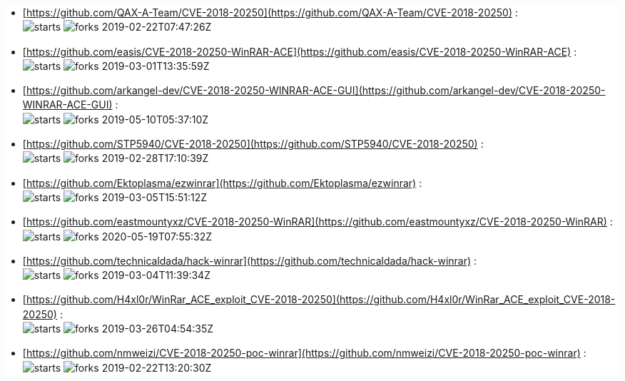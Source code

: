 - [https://github.com/QAX-A-Team/CVE-2018-20250](https://github.com/QAX-A-Team/CVE-2018-20250) :  
![starts](https://img.shields.io/github/stars/QAX-A-Team/CVE-2018-20250.svg) 
![forks](https://img.shields.io/github/forks/QAX-A-Team/CVE-2018-20250.svg) 
2019-02-22T07:47:26Z

- [https://github.com/easis/CVE-2018-20250-WinRAR-ACE](https://github.com/easis/CVE-2018-20250-WinRAR-ACE) :  
![starts](https://img.shields.io/github/stars/easis/CVE-2018-20250-WinRAR-ACE.svg) 
![forks](https://img.shields.io/github/forks/easis/CVE-2018-20250-WinRAR-ACE.svg) 
2019-03-01T13:35:59Z

- [https://github.com/arkangel-dev/CVE-2018-20250-WINRAR-ACE-GUI](https://github.com/arkangel-dev/CVE-2018-20250-WINRAR-ACE-GUI) :  
![starts](https://img.shields.io/github/stars/arkangel-dev/CVE-2018-20250-WINRAR-ACE-GUI.svg) 
![forks](https://img.shields.io/github/forks/arkangel-dev/CVE-2018-20250-WINRAR-ACE-GUI.svg) 
2019-05-10T05:37:10Z

- [https://github.com/STP5940/CVE-2018-20250](https://github.com/STP5940/CVE-2018-20250) :  
![starts](https://img.shields.io/github/stars/STP5940/CVE-2018-20250.svg) 
![forks](https://img.shields.io/github/forks/STP5940/CVE-2018-20250.svg) 
2019-02-28T17:10:39Z

- [https://github.com/Ektoplasma/ezwinrar](https://github.com/Ektoplasma/ezwinrar) :  
![starts](https://img.shields.io/github/stars/Ektoplasma/ezwinrar.svg) 
![forks](https://img.shields.io/github/forks/Ektoplasma/ezwinrar.svg) 
2019-03-05T15:51:12Z

- [https://github.com/eastmountyxz/CVE-2018-20250-WinRAR](https://github.com/eastmountyxz/CVE-2018-20250-WinRAR) :  
![starts](https://img.shields.io/github/stars/eastmountyxz/CVE-2018-20250-WinRAR.svg) 
![forks](https://img.shields.io/github/forks/eastmountyxz/CVE-2018-20250-WinRAR.svg) 
2020-05-19T07:55:32Z

- [https://github.com/technicaldada/hack-winrar](https://github.com/technicaldada/hack-winrar) :  
![starts](https://img.shields.io/github/stars/technicaldada/hack-winrar.svg) 
![forks](https://img.shields.io/github/forks/technicaldada/hack-winrar.svg) 
2019-03-04T11:39:34Z

- [https://github.com/H4xl0r/WinRar_ACE_exploit_CVE-2018-20250](https://github.com/H4xl0r/WinRar_ACE_exploit_CVE-2018-20250) :  
![starts](https://img.shields.io/github/stars/H4xl0r/WinRar_ACE_exploit_CVE-2018-20250.svg) 
![forks](https://img.shields.io/github/forks/H4xl0r/WinRar_ACE_exploit_CVE-2018-20250.svg) 
2019-03-26T04:54:35Z

- [https://github.com/nmweizi/CVE-2018-20250-poc-winrar](https://github.com/nmweizi/CVE-2018-20250-poc-winrar) :  
![starts](https://img.shields.io/github/stars/nmweizi/CVE-2018-20250-poc-winrar.svg) 
![forks](https://img.shields.io/github/forks/nmweizi/CVE-2018-20250-poc-winrar.svg) 
2019-02-22T13:20:30Z
